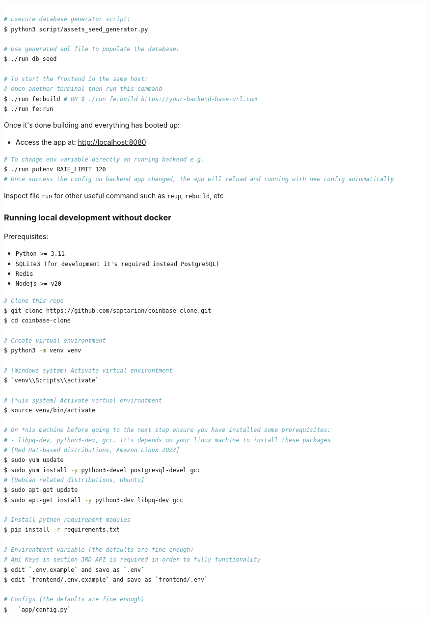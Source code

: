 ```bash

# Execute database generator script:
$ python3 script/assets_seed_generator.py

# Use generated sql file to populate the database:
$ ./run db_seed

# To start the frontend in the same host:
# open another terminal then run this command
$ ./run fe:build # OR $ ./run fe:build https://your-backend-base-url.com
$ ./run fe:run
```

Once it's done building and everything has booted up:
- Access the app at: [http://localhost:8080](http://localhost:8080)

```bash
# To change env variable directly on running backend e.g.
$ ./run putenv RATE_LIMIT 120
# Once success the config on backend app changed, the app will reload and running with new config automatically
```
Inspect file `run` for other useful command such as `reup`, `rebuild`, etc

### Running local development without docker

Prerequisites:

- `Python >= 3.11`
- `SQLite3 (for development it's required instead PostgreSQL)`
- `Redis`
- `Nodejs >= v20`

```bash
# Clone this repo
$ git clone https://github.com/saptarian/coinbase-clone.git
$ cd coinbase-clone

# Create virtual environtment
$ python3 -m venv venv 

# [Windows system] Activate virtual environtment
$ `venv\\Scripts\\activate`

# [*uix system] Activate virtual environtment
$ source venv/bin/activate

# On *nix machine before going to the next step ensure you have installed some prerequisites:
# - libpq-dev, python3-dev, gcc. It's depends on your linux machine to install these packages
# [Red Hat-based distributions, Amazon Linux 2023]
$ sudo yum update
$ sudo yum install -y python3-devel postgresql-devel gcc 
# [Debian related distributions, Ubuntu]
$ sudo apt-get update
$ sudo apt-get install -y python3-dev libpq-dev gcc

# Install python requirement modules
$ pip install -r requirements.txt

# Environtment variable (the defaults are fine enough)
# Api Keys in section 3RD API is required in order to fully functionality 
$ edit `.env.example` and save as `.env`
$ edit `frontend/.env.example` and save as `frontend/.env`

# Configs (the defaults are fine enough)
$ - `app/config.py`
```